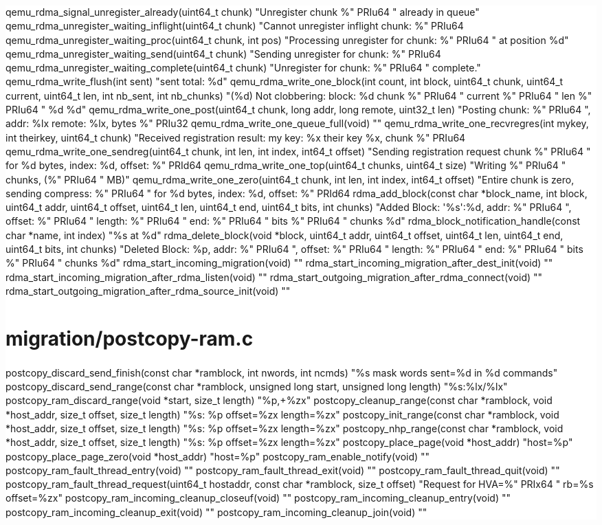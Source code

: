 qemu_rdma_signal_unregister_already(uint64_t chunk) "Unregister chunk %" PRIu64 " already in queue"
qemu_rdma_unregister_waiting_inflight(uint64_t chunk) "Cannot unregister inflight chunk: %" PRIu64
qemu_rdma_unregister_waiting_proc(uint64_t chunk, int pos) "Processing unregister for chunk: %" PRIu64 " at position %d"
qemu_rdma_unregister_waiting_send(uint64_t chunk) "Sending unregister for chunk: %" PRIu64
qemu_rdma_unregister_waiting_complete(uint64_t chunk) "Unregister for chunk: %" PRIu64 " complete."
qemu_rdma_write_flush(int sent) "sent total: %d"
qemu_rdma_write_one_block(int count, int block, uint64_t chunk, uint64_t current, uint64_t len, int nb_sent, int nb_chunks) "(%d) Not clobbering: block: %d chunk %" PRIu64 " current %" PRIu64 " len %" PRIu64 " %d %d"
qemu_rdma_write_one_post(uint64_t chunk, long addr, long remote, uint32_t len) "Posting chunk: %" PRIu64 ", addr: %lx remote: %lx, bytes %" PRIu32
qemu_rdma_write_one_queue_full(void) ""
qemu_rdma_write_one_recvregres(int mykey, int theirkey, uint64_t chunk) "Received registration result: my key: %x their key %x, chunk %" PRIu64
qemu_rdma_write_one_sendreg(uint64_t chunk, int len, int index, int64_t offset) "Sending registration request chunk %" PRIu64 " for %d bytes, index: %d, offset: %" PRId64
qemu_rdma_write_one_top(uint64_t chunks, uint64_t size) "Writing %" PRIu64 " chunks, (%" PRIu64 " MB)"
qemu_rdma_write_one_zero(uint64_t chunk, int len, int index, int64_t offset) "Entire chunk is zero, sending compress: %" PRIu64 " for %d bytes, index: %d, offset: %" PRId64
rdma_add_block(const char *block_name, int block, uint64_t addr, uint64_t offset, uint64_t len, uint64_t end, uint64_t bits, int chunks) "Added Block: '%s':%d, addr: %" PRIu64 ", offset: %" PRIu64 " length: %" PRIu64 " end: %" PRIu64 " bits %" PRIu64 " chunks %d"
rdma_block_notification_handle(const char *name, int index) "%s at %d"
rdma_delete_block(void *block, uint64_t addr, uint64_t offset, uint64_t len, uint64_t end, uint64_t bits, int chunks) "Deleted Block: %p, addr: %" PRIu64 ", offset: %" PRIu64 " length: %" PRIu64 " end: %" PRIu64 " bits %" PRIu64 " chunks %d"
rdma_start_incoming_migration(void) ""
rdma_start_incoming_migration_after_dest_init(void) ""
rdma_start_incoming_migration_after_rdma_listen(void) ""
rdma_start_outgoing_migration_after_rdma_connect(void) ""
rdma_start_outgoing_migration_after_rdma_source_init(void) ""

# migration/postcopy-ram.c
postcopy_discard_send_finish(const char *ramblock, int nwords, int ncmds) "%s mask words sent=%d in %d commands"
postcopy_discard_send_range(const char *ramblock, unsigned long start, unsigned long length) "%s:%lx/%lx"
postcopy_ram_discard_range(void *start, size_t length) "%p,+%zx"
postcopy_cleanup_range(const char *ramblock, void *host_addr, size_t offset, size_t length) "%s: %p offset=%zx length=%zx"
postcopy_init_range(const char *ramblock, void *host_addr, size_t offset, size_t length) "%s: %p offset=%zx length=%zx"
postcopy_nhp_range(const char *ramblock, void *host_addr, size_t offset, size_t length) "%s: %p offset=%zx length=%zx"
postcopy_place_page(void *host_addr) "host=%p"
postcopy_place_page_zero(void *host_addr) "host=%p"
postcopy_ram_enable_notify(void) ""
postcopy_ram_fault_thread_entry(void) ""
postcopy_ram_fault_thread_exit(void) ""
postcopy_ram_fault_thread_quit(void) ""
postcopy_ram_fault_thread_request(uint64_t hostaddr, const char *ramblock, size_t offset) "Request for HVA=%" PRIx64 " rb=%s offset=%zx"
postcopy_ram_incoming_cleanup_closeuf(void) ""
postcopy_ram_incoming_cleanup_entry(void) ""
postcopy_ram_incoming_cleanup_exit(void) ""
postcopy_ram_incoming_cleanup_join(void) ""
